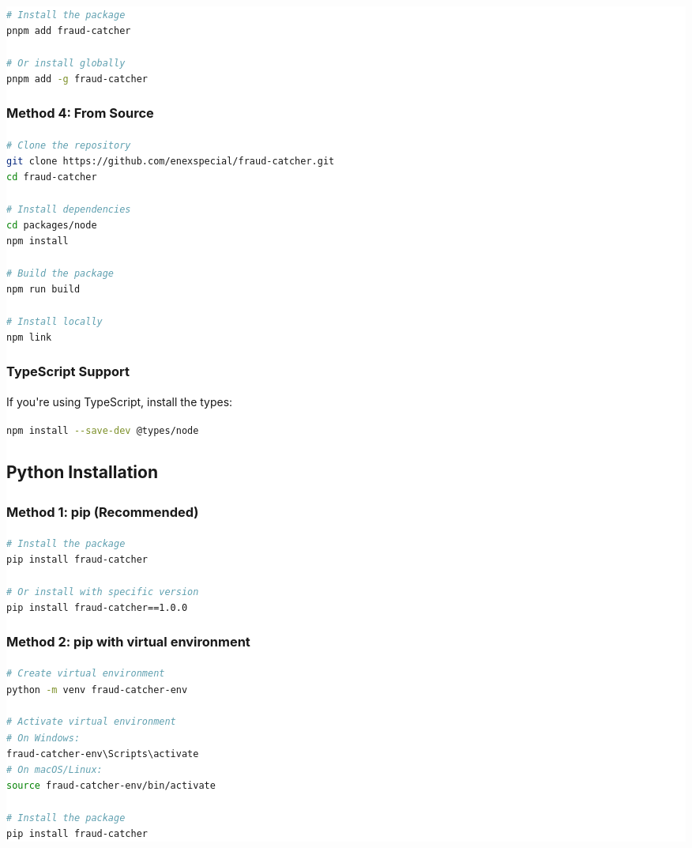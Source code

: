 ```bash
# Install the package
pnpm add fraud-catcher

# Or install globally
pnpm add -g fraud-catcher
```

### Method 4: From Source

```bash
# Clone the repository
git clone https://github.com/enexspecial/fraud-catcher.git
cd fraud-catcher

# Install dependencies
cd packages/node
npm install

# Build the package
npm run build

# Install locally
npm link
```

### TypeScript Support

If you're using TypeScript, install the types:

```bash
npm install --save-dev @types/node
```

## Python Installation

### Method 1: pip (Recommended)

```bash
# Install the package
pip install fraud-catcher

# Or install with specific version
pip install fraud-catcher==1.0.0
```

### Method 2: pip with virtual environment

```bash
# Create virtual environment
python -m venv fraud-catcher-env

# Activate virtual environment
# On Windows:
fraud-catcher-env\Scripts\activate
# On macOS/Linux:
source fraud-catcher-env/bin/activate

# Install the package
pip install fraud-catcher
```
